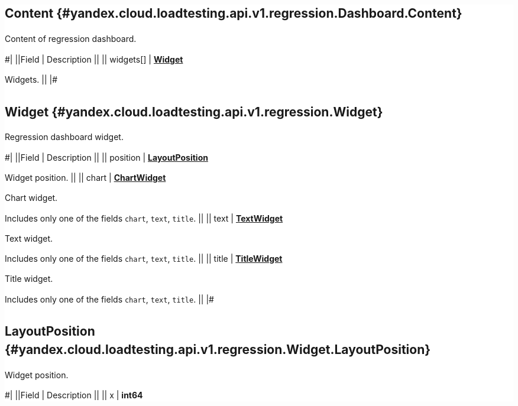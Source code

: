 ## Content {#yandex.cloud.loadtesting.api.v1.regression.Dashboard.Content}

Content of regression dashboard.

#|
||Field | Description ||
|| widgets[] | **[Widget](#yandex.cloud.loadtesting.api.v1.regression.Widget)**

Widgets. ||
|#

## Widget {#yandex.cloud.loadtesting.api.v1.regression.Widget}

Regression dashboard widget.

#|
||Field | Description ||
|| position | **[LayoutPosition](#yandex.cloud.loadtesting.api.v1.regression.Widget.LayoutPosition)**

Widget position. ||
|| chart | **[ChartWidget](#yandex.cloud.loadtesting.api.v1.regression.ChartWidget)**

Chart widget.

Includes only one of the fields `chart`, `text`, `title`. ||
|| text | **[TextWidget](#yandex.cloud.loadtesting.api.v1.regression.TextWidget)**

Text widget.

Includes only one of the fields `chart`, `text`, `title`. ||
|| title | **[TitleWidget](#yandex.cloud.loadtesting.api.v1.regression.TitleWidget)**

Title widget.

Includes only one of the fields `chart`, `text`, `title`. ||
|#

## LayoutPosition {#yandex.cloud.loadtesting.api.v1.regression.Widget.LayoutPosition}

Widget position.

#|
||Field | Description ||
|| x | **int64**
